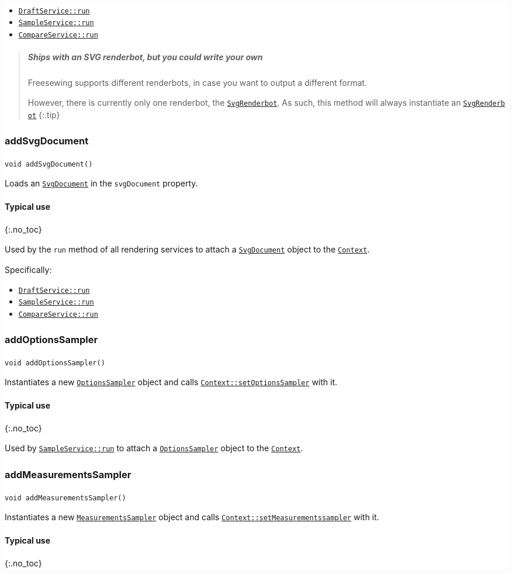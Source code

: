 - [`DraftService::run`](../services/draftservice#run) 
- [`SampleService::run`](../services/sampleservice#run) 
- [`CompareService::run`](../services/compareservice#run) 

> ##### Ships with an SVG renderbot, but you could write your own
> Freesewing supports different renderbots, in case you want to output a 
> different format.
>
> However, there is currently only one renderbot, the [`SvgRenderbot`](svgrenderbot).
> As such, this method will always instantiate an [`SvgRenderbot`](svgrenderbot)
{:.tip}

### addSvgDocument

```php?start_inline=1
void addSvgDocument()
```

Loads an [`SvgDocument`](svgdocument) in the `svgDocument` property.

#### Typical use
{:.no_toc}

Used by the `run` method of all rendering services 
to attach a [`SvgDocument`](svgdocument) object to the [`Context`](context).

Specifically:

- [`DraftService::run`](../services/draftservice#run) 
- [`SampleService::run`](../services/sampleservice#run) 
- [`CompareService::run`](../services/compareservice#run) 

### addOptionsSampler

```php?start_inline=1
void addOptionsSampler()
```

Instantiates a new [`OptionsSampler`](optionssampler) object and calls
[`Context::setOptionsSampler`](context#setoptionssampler) with it.

#### Typical use
{:.no_toc}

Used by [`SampleService::run`](../services/sampleservice#run) 
to attach a [`OptionsSampler`](optionssampler) object to the [`Context`](context).

### addMeasurementsSampler

```php?start_inline=1
void addMeasurementsSampler()
```

Instantiates a new [`MeasurementsSampler`](measurementssampler) object and calls
[`Context::setMeasurementssampler`](context#setmeasurementssampler) with it.

#### Typical use
{:.no_toc}
